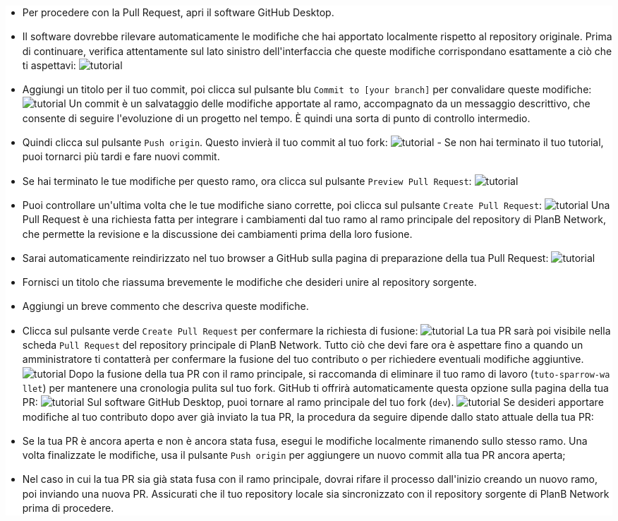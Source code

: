 - Per procedere con la Pull Request, apri il software GitHub Desktop.
- Il software dovrebbe rilevare automaticamente le modifiche che hai apportato localmente rispetto al repository originale. Prima di continuare, verifica attentamente sul lato sinistro dell'interfaccia che queste modifiche corrispondano esattamente a ciò che ti aspettavi: ![tutorial](assets/28.webp)
- Aggiungi un titolo per il tuo commit, poi clicca sul pulsante blu `Commit to [your branch]` per convalidare queste modifiche: ![tutorial](assets/29.webp)
Un commit è un salvataggio delle modifiche apportate al ramo, accompagnato da un messaggio descrittivo, che consente di seguire l'evoluzione di un progetto nel tempo. È quindi una sorta di punto di controllo intermedio.
- Quindi clicca sul pulsante `Push origin`. Questo invierà il tuo commit al tuo fork: ![tutorial](assets/30.webp) - Se non hai terminato il tuo tutorial, puoi tornarci più tardi e fare nuovi commit.
- Se hai terminato le tue modifiche per questo ramo, ora clicca sul pulsante `Preview Pull Request`: ![tutorial](assets/31.webp)
- Puoi controllare un'ultima volta che le tue modifiche siano corrette, poi clicca sul pulsante `Create Pull Request`:
![tutorial](assets/32.webp)
Una Pull Request è una richiesta fatta per integrare i cambiamenti dal tuo ramo al ramo principale del repository di PlanB Network, che permette la revisione e la discussione dei cambiamenti prima della loro fusione.

- Sarai automaticamente reindirizzato nel tuo browser a GitHub sulla pagina di preparazione della tua Pull Request:
![tutorial](assets/33.webp)
- Fornisci un titolo che riassuma brevemente le modifiche che desideri unire al repository sorgente.
- Aggiungi un breve commento che descriva queste modifiche.
- Clicca sul pulsante verde `Create Pull Request` per confermare la richiesta di fusione:
![tutorial](assets/34.webp)
La tua PR sarà poi visibile nella scheda `Pull Request` del repository principale di PlanB Network. Tutto ciò che devi fare ora è aspettare fino a quando un amministratore ti contatterà per confermare la fusione del tuo contributo o per richiedere eventuali modifiche aggiuntive.
![tutorial](assets/35.webp)
Dopo la fusione della tua PR con il ramo principale, si raccomanda di eliminare il tuo ramo di lavoro (`tuto-sparrow-wallet`) per mantenere una cronologia pulita sul tuo fork. GitHub ti offrirà automaticamente questa opzione sulla pagina della tua PR:
![tutorial](assets/36.webp)
Sul software GitHub Desktop, puoi tornare al ramo principale del tuo fork (`dev`).
![tutorial](assets/7.webp)
Se desideri apportare modifiche al tuo contributo dopo aver già inviato la tua PR, la procedura da seguire dipende dallo stato attuale della tua PR:
- Se la tua PR è ancora aperta e non è ancora stata fusa, esegui le modifiche localmente rimanendo sullo stesso ramo. Una volta finalizzate le modifiche, usa il pulsante `Push origin` per aggiungere un nuovo commit alla tua PR ancora aperta;
- Nel caso in cui la tua PR sia già stata fusa con il ramo principale, dovrai rifare il processo dall'inizio creando un nuovo ramo, poi inviando una nuova PR. Assicurati che il tuo repository locale sia sincronizzato con il repository sorgente di PlanB Network prima di procedere.
